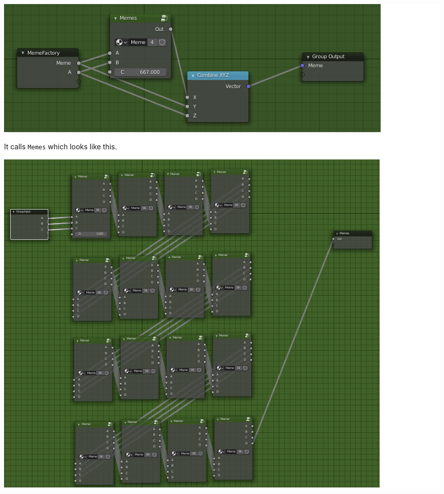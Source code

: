 ![proc-12](/uploads/2021-02-09/proc-12.png)

It calls `Memes` which looks like this.

![proc-13](/uploads/2021-02-09/proc-13.png)
